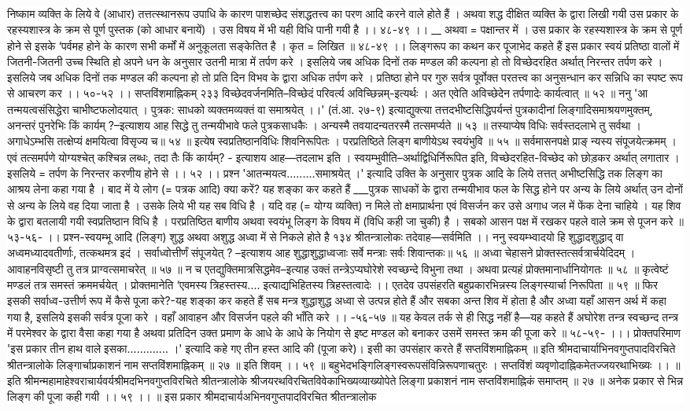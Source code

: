 निष्काम व्यक्ति के लिये वे (आधार) तत्तत्स्थानरूप उपाधि के कारण पाशच्छेद संशद्धतत्त्व का परण आदि करने वाले होते हैं । अथवा शद्ध दीक्षित व्यक्ति के द्वारा लिखी गयी उस प्रकार के रहस्यशास्त्र के क्रम से पूर्ण पुस्तक (को आधार बनायें) । उस विषय में भी यही विधि पानी गयी है ।। ४८-४९ ।। __ अथवा = पक्षान्तर में । उस प्रकार के रहस्यशास्त्र के क्रम से पूर्ण होने से इसके ‘पर्वमह होने के कारण सभी कर्मों में अनुकूलता सङ्केतित है । कृत = लिखित ॥ ४८-४९ ।। 
लिङ्गरूप का कथन कर पूजाभेद कहते हैं 
इस प्रकार स्वयं प्रतिष्ठा वालों में जितनी-जितनी उच्च स्थिति हो अपने धन के अनुसार उतनी मात्रा में तर्पण करे । इसलिये जब अधिक दिनों तक मण्डल की कल्पना हो तो विच्छेदरहित अर्थात् निरन्तर तर्पण करे । इसलिये जब अधिक दिनों तक मण्डल की कल्पना हो तो प्रति दिन विभव के द्वारा अधिक तर्पण करे । प्रतिष्ठा होने पर गुरु सर्वत्र पूर्वोक्त परतत्त्व का अनुसन्धान कर सन्निधि का स्पष्ट रूप से आचरण कर ।। ५०-५२ ।। 
सप्तविंशमाह्निकम् 
२३३ 
विच्छेदवर्जनमिति–विच्छेदं परिवर्त्य अविच्छिन्नम्-इत्यर्थः । अत एवेति अविच्छेदेन तर्पणादेः कार्यत्वात् ॥ ५२ ॥ 
ननु 
'आ तन्मयत्वसंसिद्धेरा चाभीष्टफलोदयात् । 
पुत्रक: साधको व्यक्तमव्यक्तं वा समाश्रयेत् ।।' (तं.आ. २७-९) इत्याद्युक्त्या तत्तदभीष्टसिद्धिपर्यन्तं पुत्रकादीनां लिङ्गादिसमाश्रयणमुक्तम्, अनन्तरं पुनरेभिः किं कार्यम् ?–इत्याशय आह 
सिद्धे तु तन्मयीभावे फले पुत्रकसाधकैः । 
अन्यस्मै तवयादन्यतरस्मै तत्समर्प्यते ॥ ५३ ॥ तस्याप्येष विधिः सर्वस्तदलाभे तु सर्वथा । 
अगाधेऽम्भसि तत्क्षेप्यं क्षमयित्वा विसृज्य च॥ ५४ ॥ इत्येष स्वप्रतिष्ठानविधिः शिवनिरूपितः । परप्रतिष्ठिते लिङ्ग बाणीयेऽथ स्वयंभुवि ॥ ५५ ॥ 
सर्वमासनपक्षे प्राङ् न्यस्य संपूजयेत्क्रमम् । एवं तत्समर्पणे योग्यश्चेत् कश्चिन्न लब्धः, तदा तैः किं कार्यम्? - इत्याशय आह—तदलाभ इति । स्वयम्भुवीति–अर्थाद्विधिर्निरूपित इति, 
विच्छेदरहित-विच्छेद को छोड़कर अर्थात् लगातार । इसलिये = तर्पण के निरन्तर करणीय होने से ।। ५२ ।। 
प्रश्न 'आतन्मयत्व.........समाश्रयेत् ।' 
इत्यादि उक्ति के अनुसार पुत्रक आदि के लिये तत्तत् अभीष्टसिद्धि तक लिङ्ग का आश्रय लेना कहा गया है । बाद में ये लोग (= पत्रक आदि) क्या करें? यह शङ्का कर कहते हैं ___पुत्रक साधकों के द्वारा तन्मयीभाव फल के सिद्ध होने पर अन्य के लिये अर्थात् उन दोनों से अन्य के लिये वह दिया जाता है । उसके लिये भी यह सब विधि है । यदि वह (= योग्य व्यक्ति) न मिले तो क्षमाप्रार्थना एवं विसर्जन कर उसे अगाध जल में फेंक देना चाहिये । यह शिव के द्वारा बतलायी गयी स्वप्रतिष्ठान विधि है । परप्रतिष्ठित बाणीय अथवा स्वयंभू लिङ्ग के विषय में (विधि कही जा चुकी) है । सबको आसन पक्ष में रखकर पहले वाले क्रम से पूजन करे ॥ ५३-५६- ।। 
प्रश्न-स्वयम्भू आदि (लिङ्ग) शुद्ध अथवा अशुद्ध अध्वा में से निकले होते है 
१३४ 
श्रीतन्त्रालोकः 
तदेवाह—सर्वमिति ।। 
ननु स्वयम्भ्वादयो हि शुद्धादशुद्धाद् वा अध्वमध्यादवतीर्णाः, तत्कथमत्र इदं । सर्वाध्वोत्तीर्णं संपूजयेत् ? –इत्याशय आह 
शुद्धाशुद्धाध्वजाः सर्वे मन्त्राः सर्वः शिवान्तकः॥ ५६ ॥ अध्वा चेहासने प्रोक्तस्तत्सर्वत्रार्चयेदिदम् । 
आवाहनविसृष्टी तु तत्र प्राग्वत्समाचरेत् ॥ ५७ ॥ न च एतद्युक्तिमात्रसिद्धमेव–इत्याह 
उक्तं तन्त्रेऽप्यघोरेशे स्वच्छन्दे विभुना तथा । अथवा प्रत्यहं प्रोक्तमानार्धानियोगतः ॥ ५८ ॥ 
कृत्वेष्टं मण्डलं तत्र समस्तं क्रममर्चयेत् । प्रोक्तमानेति 
‘एवमस्य त्रिहस्तस्य.... इत्याद्यभिहितस्य त्रिहस्तत्वादेः ।। 
एतदेव उपसंहरति 
बहुप्रकारभिन्नस्य लिङ्गस्यार्चा निरूपिता ॥ ५९ ॥ 
फिर इसकी सर्वाध्व-उत्तीर्ण रूप में कैसे पूजा करे?-यह शङ्का कर कहते हैं 
सब मन्त्र शुद्धाशुद्ध अध्वा से उत्पन्न होते हैं और सबका अन्त शिव में होता है और अध्वा यहाँ आसन अर्थ में कहा गया है, इसलिये इसकी सर्वत्र पूजा करे । वहाँ आवाहन और विसर्जन पहले की भाँति करे ।। -५६-५७ ॥ 
यह केवल तर्क से ही सिद्ध नहीं है—यह कहते हैं 
अघोरेश तन्त्र स्वच्छन्द तन्त्र में परमेश्वर के द्वारा वैसा कहा गया है अथवा प्रतिदिन उक्त प्रमाण के आधे के आधे के नियोग से इष्ट मण्डल को बनाकर उसमें समस्त क्रम की पूजा करे ॥ ५८-५९- ।।। 
प्रोक्तपरिमाण 'इस प्रकार तीन हाथ वाले इसका............. ।' इत्यादि कहे गए तीन हस्त आदि की (पूजा करे)। इसी का उपसंहार करते हैं 
सप्तविंशमाह्निकम् 
॥ इति श्रीमदाचार्याभिनवगुप्तपादविरचिते श्रीतन्त्रालोके लिङ्गार्चाप्रकाशनं नाम सप्तविंशमाह्निकम् ॥ २७ ॥ 
इति शिवम् ।। ५९ ॥ 
बहुभेदभङ्गिलिङ्गस्वरूपसंविन्निरूपणाचतुरः । 
सप्तविंशं व्यवृणोदाह्निकमेतज्जयरथाभिख्यः ।। ॥ इति श्रीमन्महामाहेश्वराचार्यवर्यश्रीमदभिनवगुप्तविरचिते श्रीतन्त्रालोके श्रीजयरथविरचितविवेकाभिख्यव्याख्योपेते लिङ्गा प्रकाशनं 
नाम सप्तविंशमाह्निकं समाप्तम् ॥ २७ ॥ 
अनेक प्रकार से भिन्न लिङ्ग की पूजा कही गयी ।। ५९ ।। 
॥ इस प्रकार श्रीमदाचार्यअभिनवगुप्तपादविरचित श्रीतन्त्रालोक 